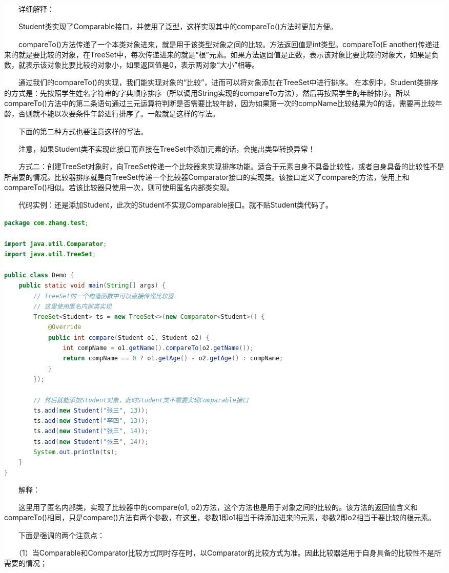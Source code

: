 　　详细解释：

　　Student类实现了Comparable接口，并使用了泛型，这样实现其中的compareTo()方法时更加方便。

　　compareTo()方法传递了一个本类对象进来，就是用于该类型对象之间的比较。方法返回值是int类型。compareTo(E another)传递进来的就是要比较的对象，在TreeSet中，每次传递进来的就是“根”元素。如果方法返回值是正数，表示该对象比要比较的对象大，如果是负数，就表示该对象比要比较的对象小，如果返回值是0，表示两对象“大小”相等。

　　通过我们的compareTo()的实现，我们能实现对象的“比较”，进而可以将对象添加在TreeSet中进行排序。
在本例中，Student类排序的方式是：先按照学生姓名字符串的字典顺序排序（所以调用String实现的compareTo方法），然后再按照学生的年龄排序。所以compareTo()方法中的第二条语句通过三元运算符判断是否需要比较年龄，因为如果第一次的compName比较结果为0的话，需要再比较年龄，否则就不能以次要条件年龄进行排序了。一般就是这样的写法。

　　下面的第二种方式也要注意这样的写法。

　　注意，如果Student类不实现此接口而直接在TreeSet中添加元素的话，会抛出类型转换异常！

　　方式二：创建TreeSet对象时，向TreeSet传递一个比较器来实现排序功能。适合于元素自身不具备比较性，或者自身具备的比较性不是所需要的情况。比较器排序就是向TreeSet传递一个比较器Comparator<E>接口的实现类。该接口定义了compare的方法，使用上和compareTo()相似。若该比较器只使用一次，则可使用匿名内部类实现。

　　代码实例：还是添加Student，此次的Student不实现Comparable接口。就不贴Student类代码了。

```java
package com.zhang.test;

import java.util.Comparator;
import java.util.TreeSet;

public class Demo {
    public static void main(String[] args) {
        // TreeSet的一个构造函数中可以直接传递比较器
        // 这里使用匿名内部类实现
        TreeSet<Student> ts = new TreeSet<>(new Comparator<Student>() {
            @Override
            public int compare(Student o1, Student o2) {
                int compName = o1.getName().compareTo(o2.getName());
                return compName == 0 ? o1.getAge() - o2.getAge() : compName;
            }
        });

        // 然后就能添加Student对象，此时Student类不需要实现Comparable接口
        ts.add(new Student("张三", 13));
        ts.add(new Student("李四", 13));
        ts.add(new Student("张三", 14));
        ts.add(new Student("张三", 14));
        System.out.println(ts);
    }
}
```

　　解释：

　　这里用了匿名内部类，实现了比较器中的compare(o1, o2)方法，这个方法也是用于对象之间的比较的。该方法的返回值含义和compareTo()相同，只是compare()方法有两个参数，在这里，参数1即o1相当于待添加进来的元素，参数2即o2相当于要比较的根元素。

　　下面是强调的两个注意点：

　　（1）当Comparable和Comparator比较方式同时存在时，以Comparator的比较方式为准。因此比较器适用于自身具备的比较性不是所需要的情况；
